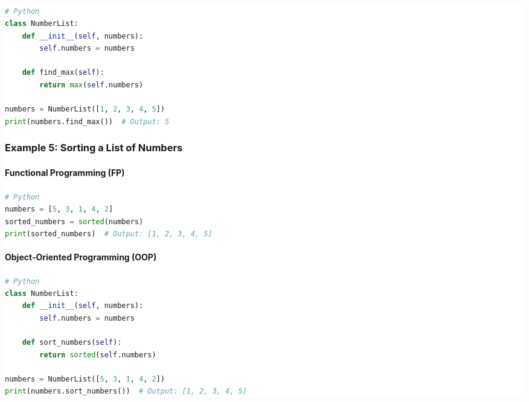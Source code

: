 ```python
# Python
class NumberList:
    def __init__(self, numbers):
        self.numbers = numbers

    def find_max(self):
        return max(self.numbers)

numbers = NumberList([1, 2, 3, 4, 5])
print(numbers.find_max())  # Output: 5
```

### Example 5: Sorting a List of Numbers

#### Functional Programming (FP)

```python
# Python
numbers = [5, 3, 1, 4, 2]
sorted_numbers = sorted(numbers)
print(sorted_numbers)  # Output: [1, 2, 3, 4, 5]
```

#### Object-Oriented Programming (OOP)

```python
# Python
class NumberList:
    def __init__(self, numbers):
        self.numbers = numbers

    def sort_numbers(self):
        return sorted(self.numbers)

numbers = NumberList([5, 3, 1, 4, 2])
print(numbers.sort_numbers())  # Output: [1, 2, 3, 4, 5]
```

